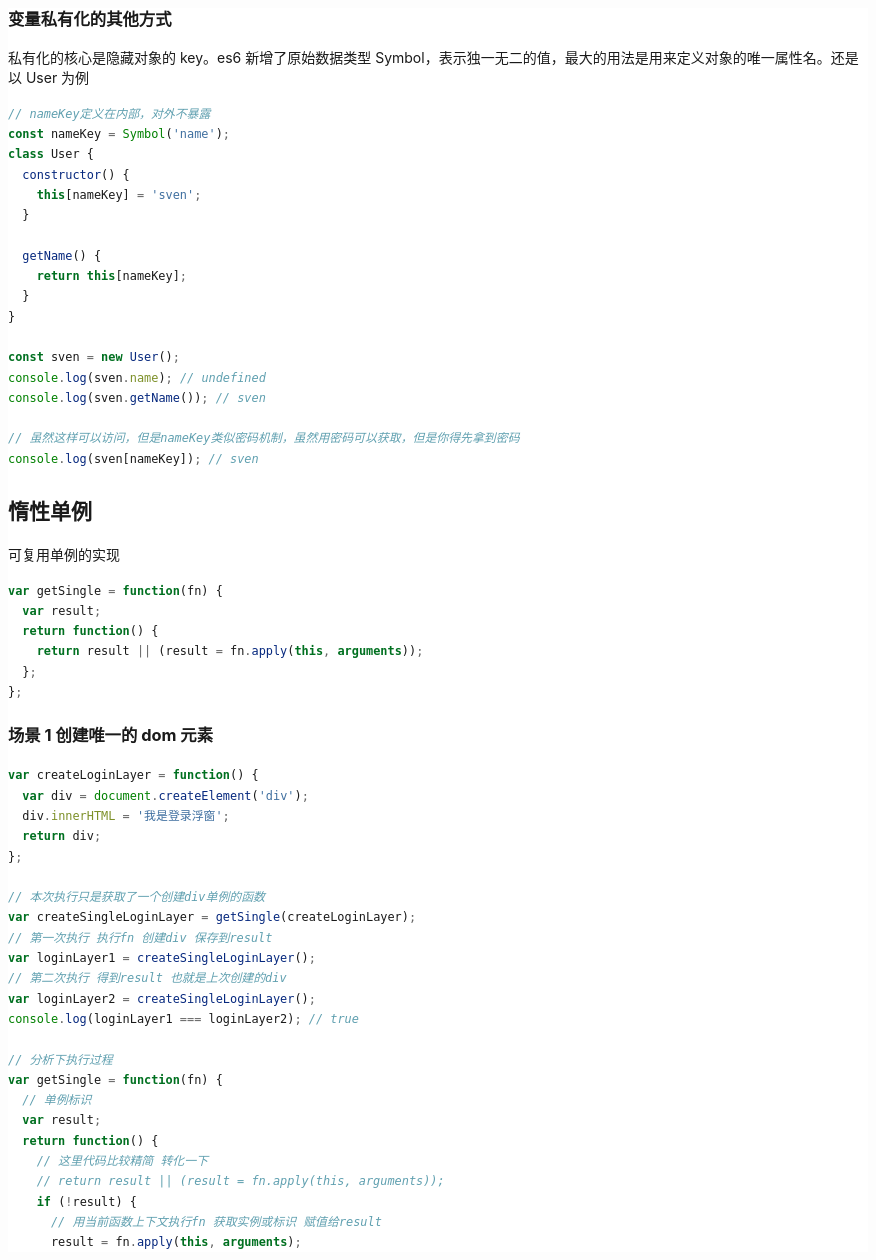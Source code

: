 ### 变量私有化的其他方式

私有化的核心是隐藏对象的 key。es6 新增了原始数据类型 Symbol，表示独一无二的值，最大的用法是用来定义对象的唯一属性名。还是以 User 为例

```js
// nameKey定义在内部，对外不暴露
const nameKey = Symbol('name');
class User {
  constructor() {
    this[nameKey] = 'sven';
  }

  getName() {
    return this[nameKey];
  }
}

const sven = new User();
console.log(sven.name); // undefined
console.log(sven.getName()); // sven

// 虽然这样可以访问，但是nameKey类似密码机制，虽然用密码可以获取，但是你得先拿到密码
console.log(sven[nameKey]); // sven
```

## 惰性单例

可复用单例的实现

```js
var getSingle = function(fn) {
  var result;
  return function() {
    return result || (result = fn.apply(this, arguments));
  };
};
```

### 场景 1 创建唯一的 dom 元素

```js
var createLoginLayer = function() {
  var div = document.createElement('div');
  div.innerHTML = '我是登录浮窗';
  return div;
};

// 本次执行只是获取了一个创建div单例的函数
var createSingleLoginLayer = getSingle(createLoginLayer);
// 第一次执行 执行fn 创建div 保存到result
var loginLayer1 = createSingleLoginLayer();
// 第二次执行 得到result 也就是上次创建的div
var loginLayer2 = createSingleLoginLayer();
console.log(loginLayer1 === loginLayer2); // true

// 分析下执行过程
var getSingle = function(fn) {
  // 单例标识
  var result;
  return function() {
    // 这里代码比较精简 转化一下
    // return result || (result = fn.apply(this, arguments));
    if (!result) {
      // 用当前函数上下文执行fn 获取实例或标识 赋值给result
      result = fn.apply(this, arguments);
```